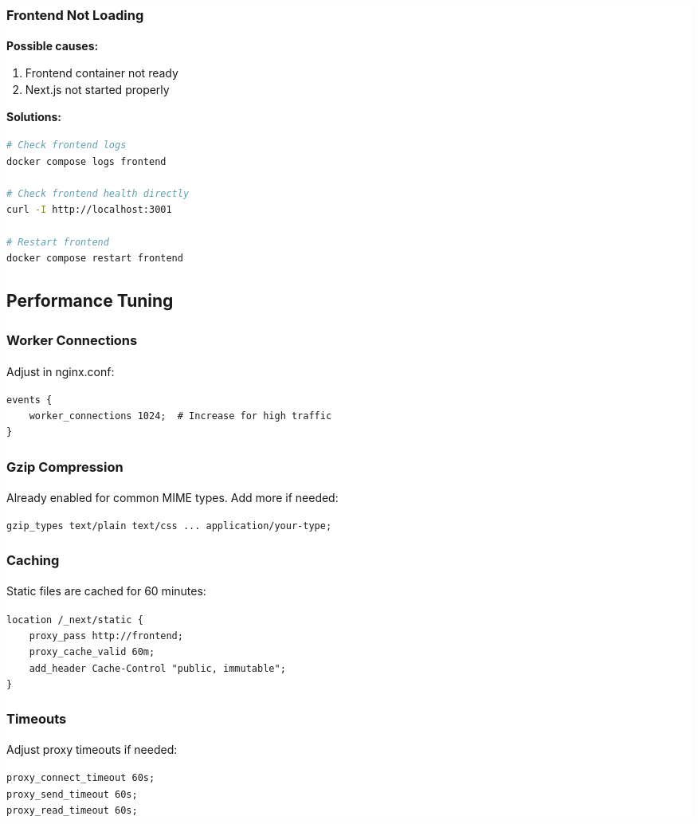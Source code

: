### Frontend Not Loading

**Possible causes:**
1. Frontend container not ready
2. Next.js not started properly

**Solutions:**
```bash
# Check frontend logs
docker compose logs frontend

# Check frontend health directly
curl -I http://localhost:3001

# Restart frontend
docker compose restart frontend
```

## Performance Tuning

### Worker Connections

Adjust in nginx.conf:

```nginx
events {
    worker_connections 1024;  # Increase for high traffic
}
```

### Gzip Compression

Already enabled for common MIME types. Add more if needed:

```nginx
gzip_types text/plain text/css ... application/your-type;
```

### Caching

Static files are cached for 60 minutes:

```nginx
location /_next/static {
    proxy_pass http://frontend;
    proxy_cache_valid 60m;
    add_header Cache-Control "public, immutable";
}
```

### Timeouts

Adjust proxy timeouts if needed:

```nginx
proxy_connect_timeout 60s;
proxy_send_timeout 60s;
proxy_read_timeout 60s;
```
